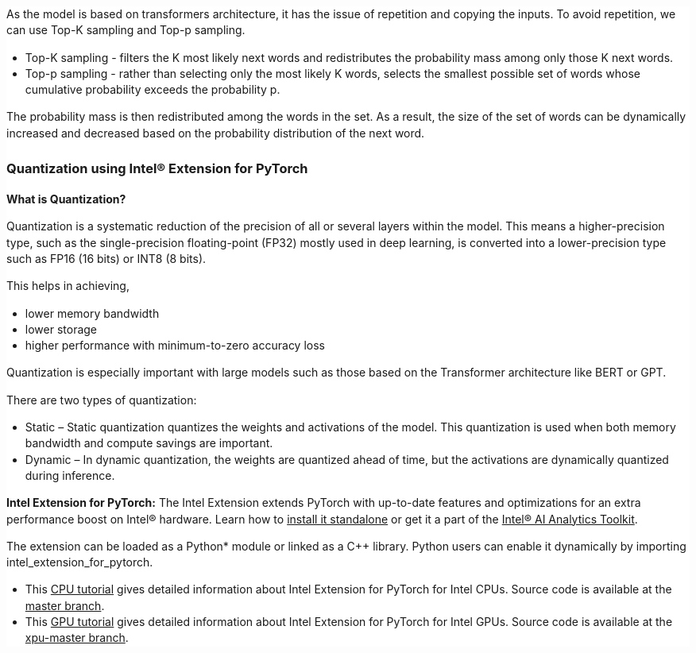 

As the model is based on transformers architecture, it has the issue of repetition and copying the inputs. To avoid repetition, we can use Top-K sampling and Top-p sampling.

* Top-K sampling - filters the K most likely next words and redistributes the probability mass among only those K next words.
* Top-p sampling - rather than selecting only the most likely K words, selects the smallest possible set of words whose cumulative probability exceeds the probability p.

The probability mass is then redistributed among the words in the set. As a result, the size of the set of words can be dynamically increased and decreased based on the probability distribution of the next word.


### Quantization using Intel® Extension for PyTorch


**What is Quantization?**


Quantization is a systematic reduction of the precision of all or several layers within the model. This means a higher-precision type, such as the single-precision floating-point (FP32) mostly used in deep learning, is converted into a lower-precision type such as FP16 (16 bits) or INT8 (8 bits).


This helps in achieving, 

* lower memory bandwidth
* lower storage
* higher performance with minimum-to-zero accuracy loss

Quantization is especially important with large models such as those based on the Transformer architecture like BERT or GPT.


There are two types of quantization:

* Static – Static quantization quantizes the weights and activations of the model. This quantization is used when both memory bandwidth and compute savings are important.
* Dynamic – In dynamic quantization, the weights are quantized ahead of time, but the activations are dynamically quantized during inference.

**Intel Extension for PyTorch:** The Intel Extension extends PyTorch with up-to-date features and optimizations for an extra performance boost on Intel® hardware. Learn how to [install it standalone](http://github.com/intel/intel-extension-for-pytorch#installation) or get it a part of the [Intel® AI Analytics Toolkit](https://www.intel.com/content/www/us/en/developer/tools/oneapi/ai-analytics-toolkit.html).


The extension can be loaded as a Python* module or linked as a C++ library. Python users can enable it dynamically by importing intel_extension_for_pytorch.

* This [CPU tutorial](http://intel.github.io/intel-extension-for-pytorch/cpu/latest/) gives detailed information about Intel Extension for PyTorch for Intel CPUs. Source code is available at the [master branch](http://github.com/intel/intel-extension-for-pytorch/tree/master).
* This [GPU tutorial](http://intel.github.io/intel-extension-for-pytorch/xpu/latest/) gives detailed information about Intel Extension for PyTorch for Intel GPUs. Source code is available at the [xpu-master branch](http://github.com/intel/intel-extension-for-pytorch/tree/xpu-master).
